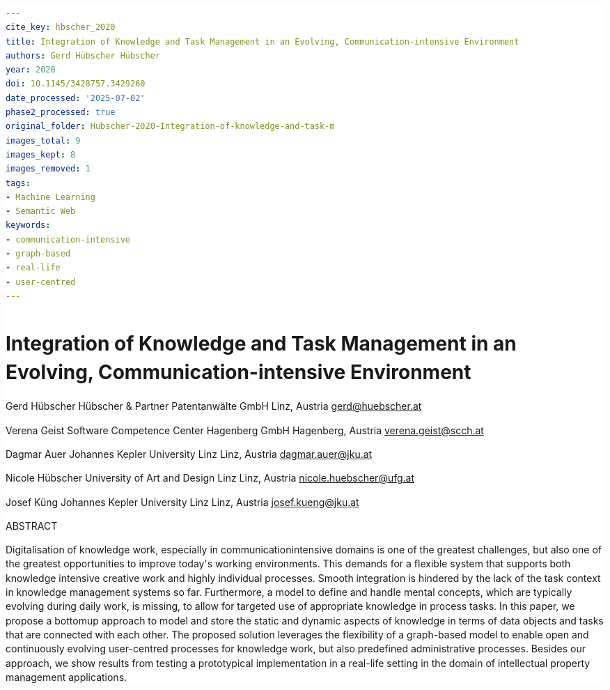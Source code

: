 ```yaml
---
cite_key: hbscher_2020
title: Integration of Knowledge and Task Management in an Evolving, Communication-intensive Environment
authors: Gerd Hübscher Hübscher
year: 2020
doi: 10.1145/3428757.3429260
date_processed: '2025-07-02'
phase2_processed: true
original_folder: Hubscher-2020-Integration-of-knowledge-and-task-m
images_total: 9
images_kept: 8
images_removed: 1
tags:
- Machine Learning
- Semantic Web
keywords:
- communication-intensive
- graph-based
- real-life
- user-centred
---
```


# Integration of Knowledge and Task Management in an Evolving, Communication-intensive Environment

Gerd Hübscher Hübscher & Partner Patentanwälte GmbH Linz, Austria gerd@huebscher.at

Verena Geist Software Competence Center Hagenberg GmbH Hagenberg, Austria verena.geist@scch.at

Dagmar Auer Johannes Kepler University Linz Linz, Austria dagmar.auer@jku.at

Nicole Hübscher University of Art and Design Linz Linz, Austria nicole.huebscher@ufg.at

Josef Küng Johannes Kepler University Linz Linz, Austria josef.kueng@jku.at

ABSTRACT

Digitalisation of knowledge work, especially in communicationintensive domains is one of the greatest challenges, but also one of the greatest opportunities to improve today's working environments. This demands for a flexible system that supports both knowledge intensive creative work and highly individual processes. Smooth integration is hindered by the lack of the task context in knowledge management systems so far. Furthermore, a model to define and handle mental concepts, which are typically evolving during daily work, is missing, to allow for targeted use of appropriate knowledge in process tasks. In this paper, we propose a bottomup approach to model and store the static and dynamic aspects of knowledge in terms of data objects and tasks that are connected with each other. The proposed solution leverages the flexibility of a graph-based model to enable open and continuously evolving user-centred processes for knowledge work, but also predefined administrative processes. Besides our approach, we show results from testing a prototypical implementation in a real-life setting in the domain of intellectual property management applications.
